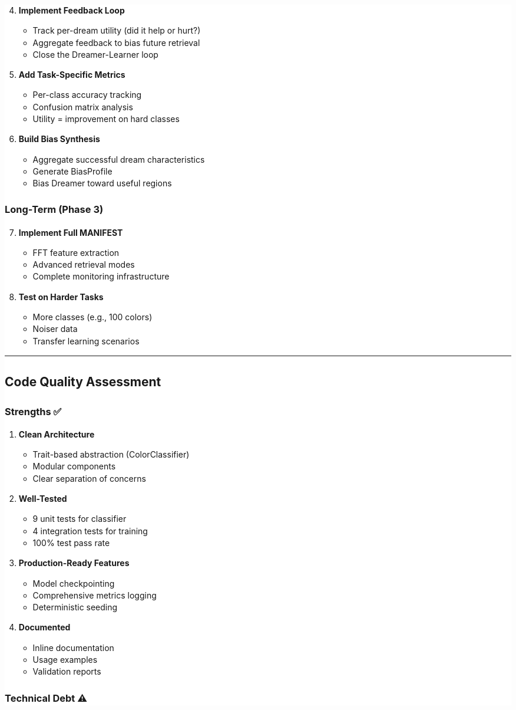 4. **Implement Feedback Loop**
   - Track per-dream utility (did it help or hurt?)
   - Aggregate feedback to bias future retrieval
   - Close the Dreamer-Learner loop

5. **Add Task-Specific Metrics**
   - Per-class accuracy tracking
   - Confusion matrix analysis
   - Utility = improvement on hard classes

6. **Build Bias Synthesis**
   - Aggregate successful dream characteristics
   - Generate BiasProfile
   - Bias Dreamer toward useful regions

### Long-Term (Phase 3)

7. **Implement Full MANIFEST**
   - FFT feature extraction
   - Advanced retrieval modes
   - Complete monitoring infrastructure

8. **Test on Harder Tasks**
   - More classes (e.g., 100 colors)
   - Noiser data
   - Transfer learning scenarios

---

## Code Quality Assessment

### Strengths ✅

1. **Clean Architecture**
   - Trait-based abstraction (ColorClassifier)
   - Modular components
   - Clear separation of concerns

2. **Well-Tested**
   - 9 unit tests for classifier
   - 4 integration tests for training
   - 100% test pass rate

3. **Production-Ready Features**
   - Model checkpointing
   - Comprehensive metrics logging
   - Deterministic seeding

4. **Documented**
   - Inline documentation
   - Usage examples
   - Validation reports

### Technical Debt ⚠️
